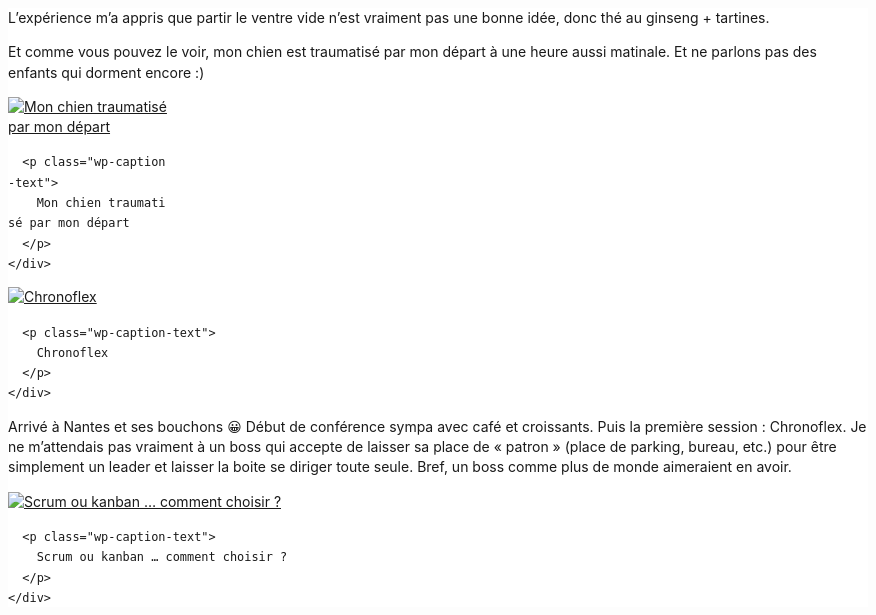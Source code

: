 <div class="shortcode col3-1">
  L&rsquo;expérience m&rsquo;a appris que partir le ventre vide n&rsquo;est vraiment pas une bonne idée, donc thé au ginseng + tartines. 
  
  <p>
    Et comme vous pouvez le voir, mon chien est traumatisé par mon départ à une heure aussi matinale. Et ne parlons pas des enfants qui dorment encore :)
  </p>
</div>

<div class="shortcode col3-1">
  <p>
    <div id="attachment_887" style="width: 160px" class="wp-caption alignright">
      <a href="{{ site.url }}/images/2013/12/2013-11-14-06.48.30.jpg"><img class="size-thumbnail wp-image-887" src="{{ site.url }}/images/2013/12/2013-11-14-06.48.30-150x150.jpg" alt="Mon chien traumatisé par mon départ" width="150" height="150" srcset="{{ site.url }}/images/2013/12/2013-11-14-06.48.30-150x150.jpg 150w, {{ site.url }}/images/2013/12/2013-11-14-06.48.30-300x300.jpg 300w, {{ site.url }}/images/2013/12/2013-11-14-06.48.30-1024x1024.jpg 1024w" sizes="(max-width: 150px) 100vw, 150px" /></a>
      
      <p class="wp-caption-text">
        Mon chien traumatisé par mon départ
      </p>
    </div>
  </p>
</div>



<div class="shortcode col3-1 first">
  <p>
    <div id="attachment_894" style="width: 310px" class="wp-caption alignright">
      <a href="{{ site.url }}/images/2013/12/2013-11-14-09.21.18.jpg"><img class="size-medium wp-image-894" src="{{ site.url }}/images/2013/12/2013-11-14-09.21.18-300x225.jpg" alt="Chronoflex" width="300" height="225" srcset="{{ site.url }}/images/2013/12/2013-11-14-09.21.18-300x225.jpg 300w, {{ site.url }}/images/2013/12/2013-11-14-09.21.18-1024x768.jpg 1024w" sizes="(max-width: 300px) 100vw, 300px" /></a>
      
      <p class="wp-caption-text">
        Chronoflex
      </p>
    </div>
  </p>
</div>

<div class="shortcode col2-1">
  Arrivé à Nantes et ses bouchons 😀 Début de conférence sympa avec café et croissants. Puis la première session : Chronoflex. Je ne m&rsquo;attendais pas vraiment à un boss qui accepte de laisser sa place de &laquo;&nbsp;patron&nbsp;&raquo; (place de parking, bureau, etc.) pour être simplement un leader et laisser la boite se diriger toute seule. Bref, un boss comme plus de monde aimeraient en avoir.<br />
</div>

<div class="shortcode col3-1 first">
  <p>
    <div id="attachment_898" style="width: 310px" class="wp-caption alignright">
      <a href="{{ site.url }}/images/2013/12/2013-11-14-10.41.30.jpg"><img class="size-medium wp-image-898" src="{{ site.url }}/images/2013/12/2013-11-14-10.41.30-300x225.jpg" alt="Scrum ou kanban … comment choisir ?" width="300" height="225" srcset="{{ site.url }}/images/2013/12/2013-11-14-10.41.30-300x225.jpg 300w, {{ site.url }}/images/2013/12/2013-11-14-10.41.30-1024x768.jpg 1024w" sizes="(max-width: 300px) 100vw, 300px" /></a>
      
      <p class="wp-caption-text">
        Scrum ou kanban … comment choisir ?
      </p>
    </div>
  </p>
</div>
